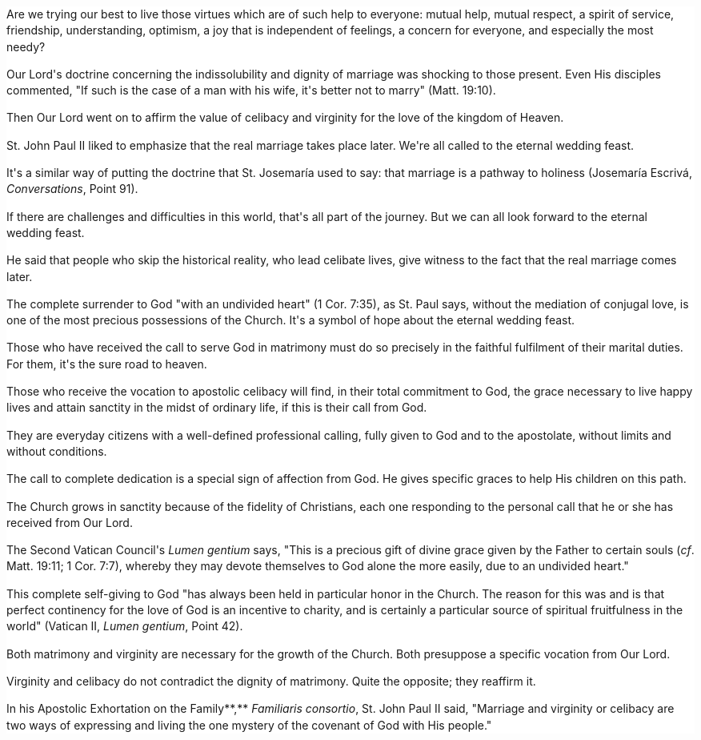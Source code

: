 Are we trying our best to live those virtues which are of such help to everyone: mutual help, mutual respect, a spirit of service, friendship, understanding, optimism, a joy that is independent of feelings, a concern for everyone, and especially the most needy?

Our Lord\'s doctrine concerning the indissolubility and dignity of marriage was shocking to those present. Even His disciples commented, "If such is the case of a man with his wife, it\'s better not to marry" (Matt. 19:10).

Then Our Lord went on to affirm the value of celibacy and virginity for the love of the kingdom of Heaven.

St. John Paul II liked to emphasize that the real marriage takes place later. We\'re all called to the eternal wedding feast.

It\'s a similar way of putting the doctrine that St. Josemaría used to say: that marriage is a pathway to holiness (Josemaría Escrivá, *Conversations*, Point 91).

If there are challenges and difficulties in this world, that\'s all part of the journey. But we can all look forward to the eternal wedding feast.

He said that people who skip the historical reality, who lead celibate lives, give witness to the fact that the real marriage comes later.

The complete surrender to God "with an undivided heart" (1 Cor. 7:35), as St. Paul says, without the mediation of conjugal love, is one of the most precious possessions of the Church. It\'s a symbol of hope about the eternal wedding feast.

Those who have received the call to serve God in matrimony must do so precisely in the faithful fulfilment of their marital duties. For them, it\'s the sure road to heaven.

Those who receive the vocation to apostolic celibacy will find, in their total commitment to God, the grace necessary to live happy lives and attain sanctity in the midst of ordinary life, if this is their call from God.

They are everyday citizens with a well-defined professional calling, fully given to God and to the apostolate, without limits and without conditions.

The call to complete dedication is a special sign of affection from God. He gives specific graces to help His children on this path.

The Church grows in sanctity because of the fidelity of Christians, each one responding to the personal call that he or she has received from Our Lord.

The Second Vatican Council's *Lumen gentium* says, "This is a precious gift of divine grace given by the Father to certain souls (*cf*. Matt. 19:11; 1 Cor. 7:7), whereby they may devote themselves to God alone the more easily, due to an undivided heart."

This complete self-giving to God "has always been held in particular honor in the Church. The reason for this was and is that perfect continency for the love of God is an incentive to charity, and is certainly a particular source of spiritual fruitfulness in the world" (Vatican II, *Lumen gentium*, Point 42).

Both matrimony and virginity are necessary for the growth of the Church. Both presuppose a specific vocation from Our Lord.

Virginity and celibacy do not contradict the dignity of matrimony. Quite the opposite; they reaffirm it.

In his Apostolic Exhortation on the Family**,** *Familiaris consortio*, St. John Paul II said, "Marriage and virginity or celibacy are two ways of expressing and living the one mystery of the covenant of God with His people."
